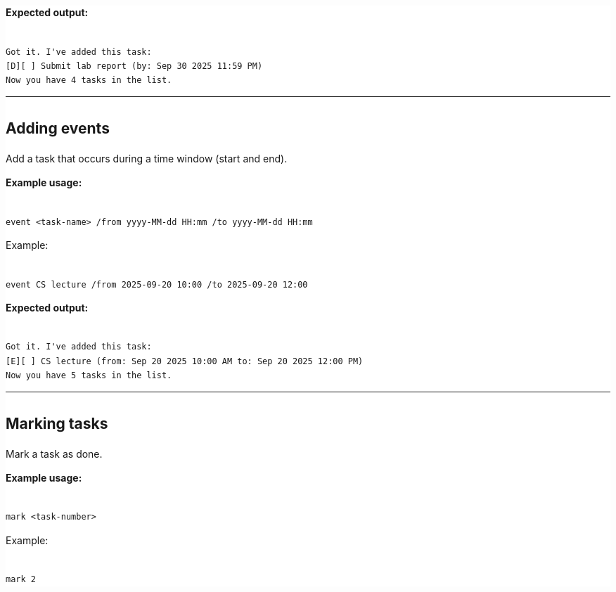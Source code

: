 **Expected output:**
```

Got it. I've added this task:
[D][ ] Submit lab report (by: Sep 30 2025 11:59 PM)
Now you have 4 tasks in the list.

```

---

## Adding events

Add a task that occurs during a time window (start and end).

**Example usage:**

```

event <task-name> /from yyyy-MM-dd HH:mm /to yyyy-MM-dd HH:mm

```

Example:
```

event CS lecture /from 2025-09-20 10:00 /to 2025-09-20 12:00

```

**Expected output:**
```

Got it. I've added this task:
[E][ ] CS lecture (from: Sep 20 2025 10:00 AM to: Sep 20 2025 12:00 PM)
Now you have 5 tasks in the list.

```

---

## Marking tasks

Mark a task as done.

**Example usage:**

```

mark <task-number>

```

Example:
```

mark 2

```
